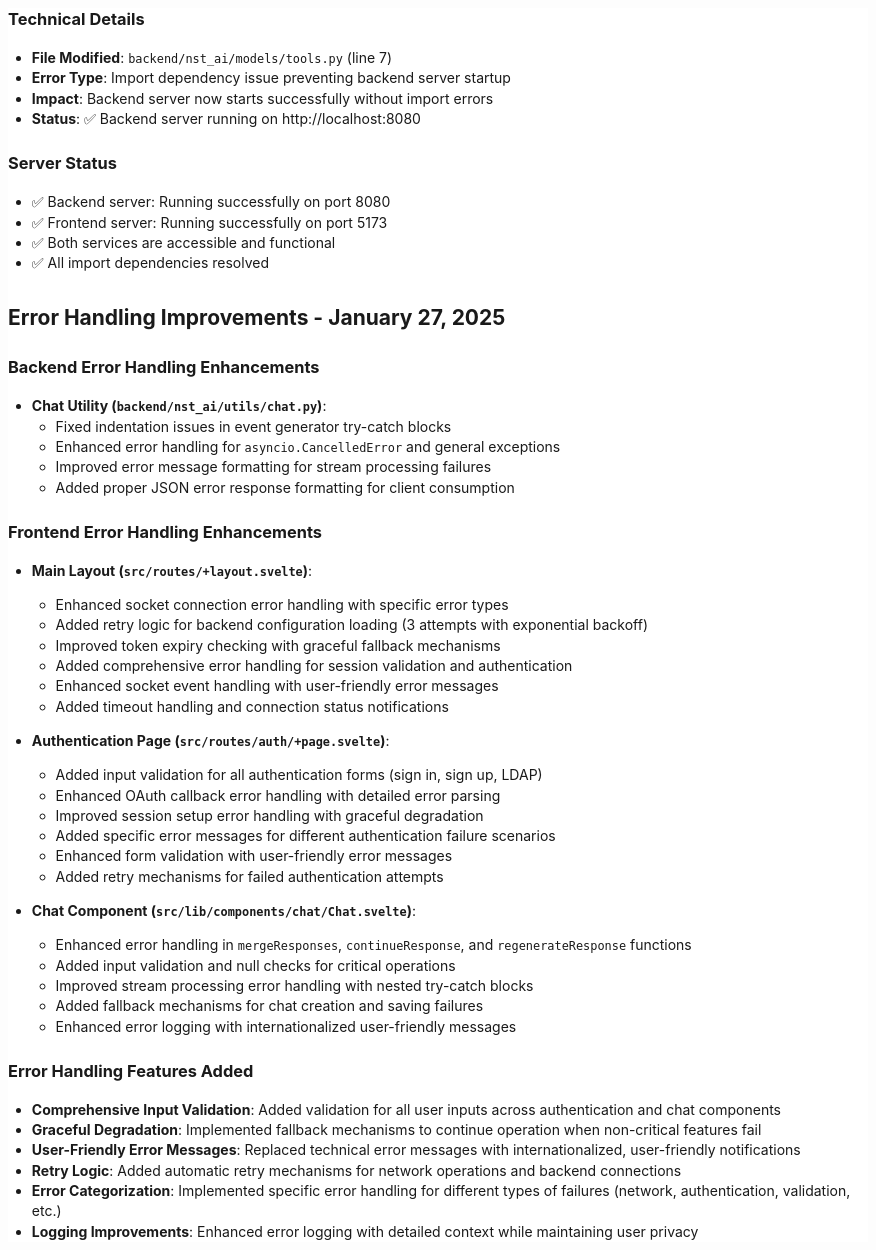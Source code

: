 ### Technical Details
- **File Modified**: `backend/nst_ai/models/tools.py` (line 7)
- **Error Type**: Import dependency issue preventing backend server startup
- **Impact**: Backend server now starts successfully without import errors
- **Status**: ✅ Backend server running on http://localhost:8080

### Server Status
- ✅ Backend server: Running successfully on port 8080
- ✅ Frontend server: Running successfully on port 5173
- ✅ Both services are accessible and functional
- ✅ All import dependencies resolved

## Error Handling Improvements - January 27, 2025

### Backend Error Handling Enhancements
- **Chat Utility (`backend/nst_ai/utils/chat.py`)**:
  - Fixed indentation issues in event generator try-catch blocks
  - Enhanced error handling for `asyncio.CancelledError` and general exceptions
  - Improved error message formatting for stream processing failures
  - Added proper JSON error response formatting for client consumption

### Frontend Error Handling Enhancements
- **Main Layout (`src/routes/+layout.svelte`)**:
  - Enhanced socket connection error handling with specific error types
  - Added retry logic for backend configuration loading (3 attempts with exponential backoff)
  - Improved token expiry checking with graceful fallback mechanisms
  - Added comprehensive error handling for session validation and authentication
  - Enhanced socket event handling with user-friendly error messages
  - Added timeout handling and connection status notifications

- **Authentication Page (`src/routes/auth/+page.svelte`)**:
  - Added input validation for all authentication forms (sign in, sign up, LDAP)
  - Enhanced OAuth callback error handling with detailed error parsing
  - Improved session setup error handling with graceful degradation
  - Added specific error messages for different authentication failure scenarios
  - Enhanced form validation with user-friendly error messages
  - Added retry mechanisms for failed authentication attempts

- **Chat Component (`src/lib/components/chat/Chat.svelte`)**:
  - Enhanced error handling in `mergeResponses`, `continueResponse`, and `regenerateResponse` functions
  - Added input validation and null checks for critical operations
  - Improved stream processing error handling with nested try-catch blocks
  - Added fallback mechanisms for chat creation and saving failures
  - Enhanced error logging with internationalized user-friendly messages

### Error Handling Features Added
- **Comprehensive Input Validation**: Added validation for all user inputs across authentication and chat components
- **Graceful Degradation**: Implemented fallback mechanisms to continue operation when non-critical features fail
- **User-Friendly Error Messages**: Replaced technical error messages with internationalized, user-friendly notifications
- **Retry Logic**: Added automatic retry mechanisms for network operations and backend connections
- **Error Categorization**: Implemented specific error handling for different types of failures (network, authentication, validation, etc.)
- **Logging Improvements**: Enhanced error logging with detailed context while maintaining user privacy
